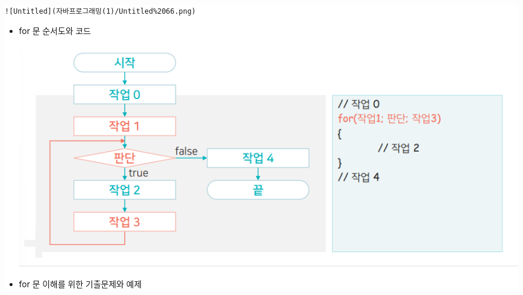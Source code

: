     ![Untitled](자바프로그래밍(1)/Untitled%2066.png)
    
- for 문 순서도와 코드
    
    ![Untitled](자바프로그래밍(1)/Untitled%2067.png)
    
- for 문 이해를 위한 기출문제와 예제
    